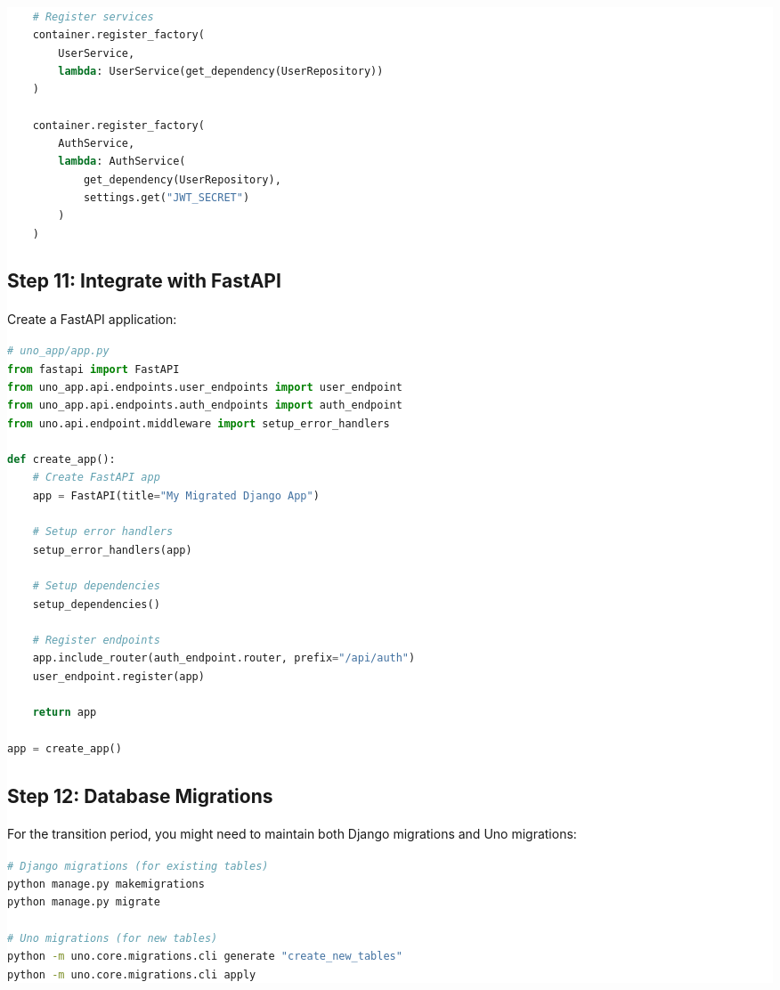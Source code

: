 ```python
    # Register services
    container.register_factory(
        UserService,
        lambda: UserService(get_dependency(UserRepository))
    )
    
    container.register_factory(
        AuthService,
        lambda: AuthService(
            get_dependency(UserRepository),
            settings.get("JWT_SECRET")
        )
    )
```

## Step 11: Integrate with FastAPI

Create a FastAPI application:

```python
# uno_app/app.py
from fastapi import FastAPI
from uno_app.api.endpoints.user_endpoints import user_endpoint
from uno_app.api.endpoints.auth_endpoints import auth_endpoint
from uno.api.endpoint.middleware import setup_error_handlers

def create_app():
    # Create FastAPI app
    app = FastAPI(title="My Migrated Django App")
    
    # Setup error handlers
    setup_error_handlers(app)
    
    # Setup dependencies
    setup_dependencies()
    
    # Register endpoints
    app.include_router(auth_endpoint.router, prefix="/api/auth")
    user_endpoint.register(app)
    
    return app

app = create_app()
```

## Step 12: Database Migrations

For the transition period, you might need to maintain both Django migrations and Uno migrations:

```bash
# Django migrations (for existing tables)
python manage.py makemigrations
python manage.py migrate

# Uno migrations (for new tables)
python -m uno.core.migrations.cli generate "create_new_tables"
python -m uno.core.migrations.cli apply
```
